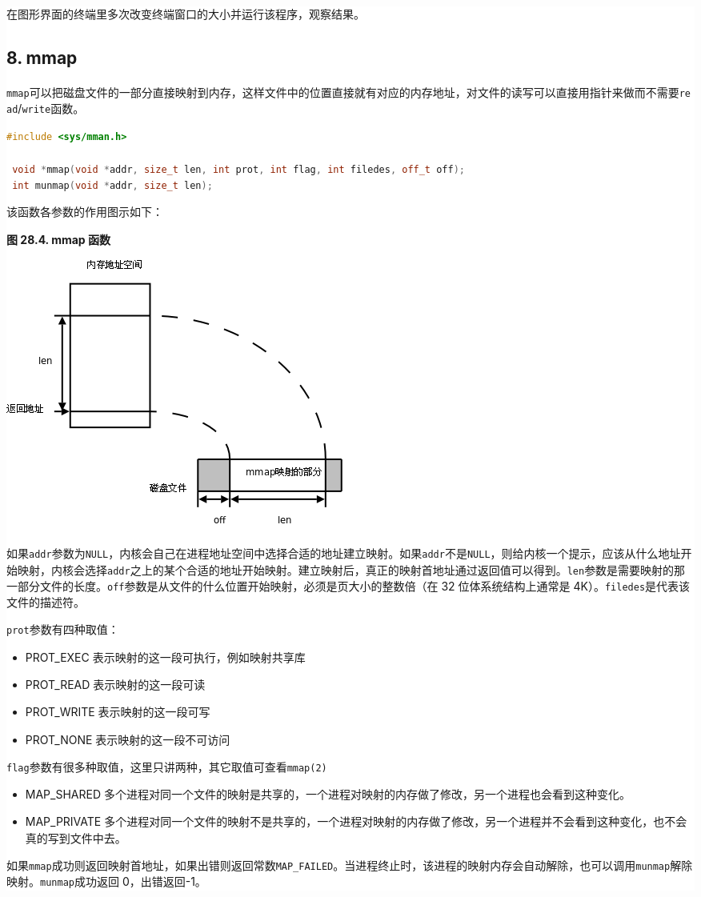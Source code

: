 在图形界面的终端里多次改变终端窗口的大小并运行该程序，观察结果。

## 8\. mmap

`mmap`可以把磁盘文件的一部分直接映射到内存，这样文件中的位置直接就有对应的内存地址，对文件的读写可以直接用指针来做而不需要`read`/`write`函数。

```cpp
#include <sys/mman.h>

 void *mmap(void *addr, size_t len, int prot, int flag, int filedes, off_t off);
 int munmap(void *addr, size_t len); 
```

该函数各参数的作用图示如下：

**图 28.4\. mmap 函数**

![mmap 函数](img/io.mmap.png)

如果`addr`参数为`NULL`，内核会自己在进程地址空间中选择合适的地址建立映射。如果`addr`不是`NULL`，则给内核一个提示，应该从什么地址开始映射，内核会选择`addr`之上的某个合适的地址开始映射。建立映射后，真正的映射首地址通过返回值可以得到。`len`参数是需要映射的那一部分文件的长度。`off`参数是从文件的什么位置开始映射，必须是页大小的整数倍（在 32 位体系统结构上通常是 4K）。`filedes`是代表该文件的描述符。

`prot`参数有四种取值：

*   PROT_EXEC 表示映射的这一段可执行，例如映射共享库

*   PROT_READ 表示映射的这一段可读

*   PROT_WRITE 表示映射的这一段可写

*   PROT_NONE 表示映射的这一段不可访问

`flag`参数有很多种取值，这里只讲两种，其它取值可查看`mmap(2)`

*   MAP_SHARED 多个进程对同一个文件的映射是共享的，一个进程对映射的内存做了修改，另一个进程也会看到这种变化。

*   MAP_PRIVATE 多个进程对同一个文件的映射不是共享的，一个进程对映射的内存做了修改，另一个进程并不会看到这种变化，也不会真的写到文件中去。

如果`mmap`成功则返回映射首地址，如果出错则返回常数`MAP_FAILED`。当进程终止时，该进程的映射内存会自动解除，也可以调用`munmap`解除映射。`munmap`成功返回 0，出错返回-1。
